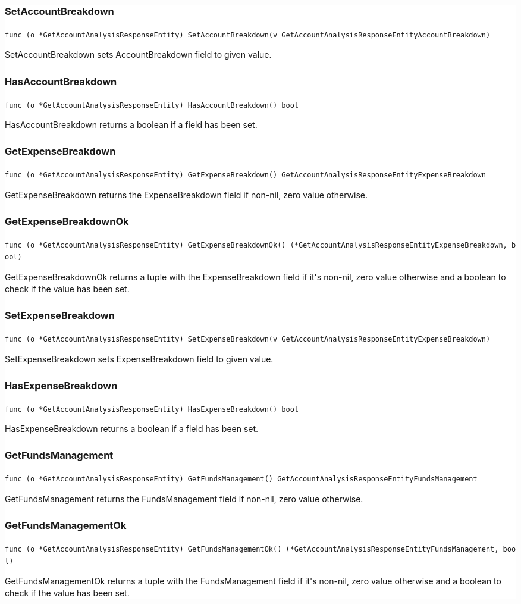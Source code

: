 ### SetAccountBreakdown

`func (o *GetAccountAnalysisResponseEntity) SetAccountBreakdown(v GetAccountAnalysisResponseEntityAccountBreakdown)`

SetAccountBreakdown sets AccountBreakdown field to given value.

### HasAccountBreakdown

`func (o *GetAccountAnalysisResponseEntity) HasAccountBreakdown() bool`

HasAccountBreakdown returns a boolean if a field has been set.

### GetExpenseBreakdown

`func (o *GetAccountAnalysisResponseEntity) GetExpenseBreakdown() GetAccountAnalysisResponseEntityExpenseBreakdown`

GetExpenseBreakdown returns the ExpenseBreakdown field if non-nil, zero value otherwise.

### GetExpenseBreakdownOk

`func (o *GetAccountAnalysisResponseEntity) GetExpenseBreakdownOk() (*GetAccountAnalysisResponseEntityExpenseBreakdown, bool)`

GetExpenseBreakdownOk returns a tuple with the ExpenseBreakdown field if it's non-nil, zero value otherwise
and a boolean to check if the value has been set.

### SetExpenseBreakdown

`func (o *GetAccountAnalysisResponseEntity) SetExpenseBreakdown(v GetAccountAnalysisResponseEntityExpenseBreakdown)`

SetExpenseBreakdown sets ExpenseBreakdown field to given value.

### HasExpenseBreakdown

`func (o *GetAccountAnalysisResponseEntity) HasExpenseBreakdown() bool`

HasExpenseBreakdown returns a boolean if a field has been set.

### GetFundsManagement

`func (o *GetAccountAnalysisResponseEntity) GetFundsManagement() GetAccountAnalysisResponseEntityFundsManagement`

GetFundsManagement returns the FundsManagement field if non-nil, zero value otherwise.

### GetFundsManagementOk

`func (o *GetAccountAnalysisResponseEntity) GetFundsManagementOk() (*GetAccountAnalysisResponseEntityFundsManagement, bool)`

GetFundsManagementOk returns a tuple with the FundsManagement field if it's non-nil, zero value otherwise
and a boolean to check if the value has been set.
